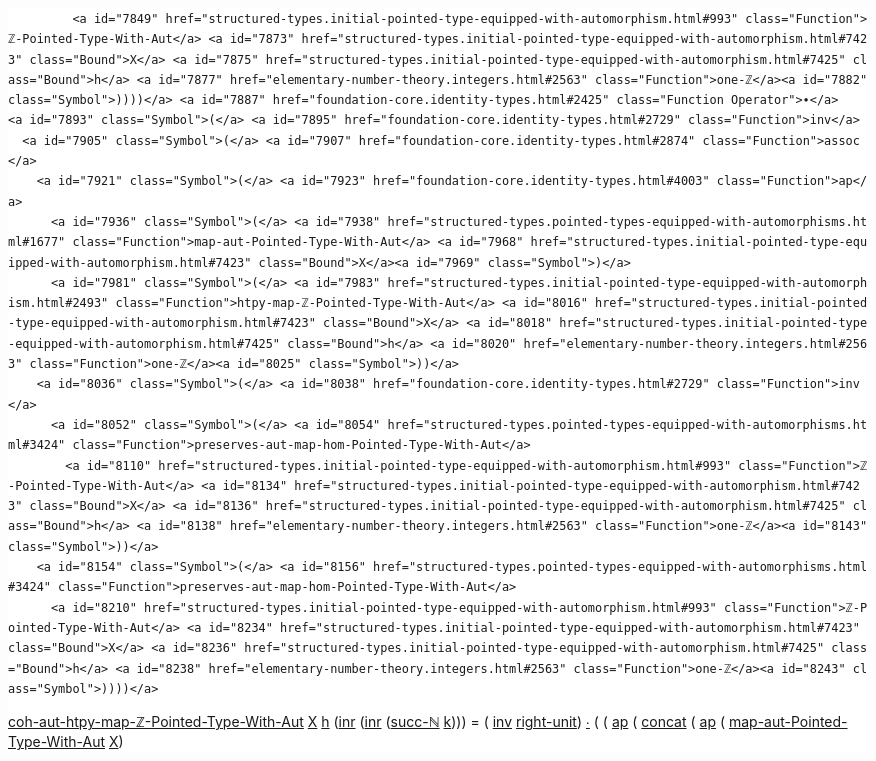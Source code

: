              <a id="7849" href="structured-types.initial-pointed-type-equipped-with-automorphism.html#993" class="Function">ℤ-Pointed-Type-With-Aut</a> <a id="7873" href="structured-types.initial-pointed-type-equipped-with-automorphism.html#7423" class="Bound">X</a> <a id="7875" href="structured-types.initial-pointed-type-equipped-with-automorphism.html#7425" class="Bound">h</a> <a id="7877" href="elementary-number-theory.integers.html#2563" class="Function">one-ℤ</a><a id="7882" class="Symbol">))))</a> <a id="7887" href="foundation-core.identity-types.html#2425" class="Function Operator">∙</a>
    <a id="7893" class="Symbol">(</a> <a id="7895" href="foundation-core.identity-types.html#2729" class="Function">inv</a>
      <a id="7905" class="Symbol">(</a> <a id="7907" href="foundation-core.identity-types.html#2874" class="Function">assoc</a>
        <a id="7921" class="Symbol">(</a> <a id="7923" href="foundation-core.identity-types.html#4003" class="Function">ap</a>
          <a id="7936" class="Symbol">(</a> <a id="7938" href="structured-types.pointed-types-equipped-with-automorphisms.html#1677" class="Function">map-aut-Pointed-Type-With-Aut</a> <a id="7968" href="structured-types.initial-pointed-type-equipped-with-automorphism.html#7423" class="Bound">X</a><a id="7969" class="Symbol">)</a>
          <a id="7981" class="Symbol">(</a> <a id="7983" href="structured-types.initial-pointed-type-equipped-with-automorphism.html#2493" class="Function">htpy-map-ℤ-Pointed-Type-With-Aut</a> <a id="8016" href="structured-types.initial-pointed-type-equipped-with-automorphism.html#7423" class="Bound">X</a> <a id="8018" href="structured-types.initial-pointed-type-equipped-with-automorphism.html#7425" class="Bound">h</a> <a id="8020" href="elementary-number-theory.integers.html#2563" class="Function">one-ℤ</a><a id="8025" class="Symbol">))</a>
        <a id="8036" class="Symbol">(</a> <a id="8038" href="foundation-core.identity-types.html#2729" class="Function">inv</a>
          <a id="8052" class="Symbol">(</a> <a id="8054" href="structured-types.pointed-types-equipped-with-automorphisms.html#3424" class="Function">preserves-aut-map-hom-Pointed-Type-With-Aut</a>
            <a id="8110" href="structured-types.initial-pointed-type-equipped-with-automorphism.html#993" class="Function">ℤ-Pointed-Type-With-Aut</a> <a id="8134" href="structured-types.initial-pointed-type-equipped-with-automorphism.html#7423" class="Bound">X</a> <a id="8136" href="structured-types.initial-pointed-type-equipped-with-automorphism.html#7425" class="Bound">h</a> <a id="8138" href="elementary-number-theory.integers.html#2563" class="Function">one-ℤ</a><a id="8143" class="Symbol">))</a>
        <a id="8154" class="Symbol">(</a> <a id="8156" href="structured-types.pointed-types-equipped-with-automorphisms.html#3424" class="Function">preserves-aut-map-hom-Pointed-Type-With-Aut</a>
          <a id="8210" href="structured-types.initial-pointed-type-equipped-with-automorphism.html#993" class="Function">ℤ-Pointed-Type-With-Aut</a> <a id="8234" href="structured-types.initial-pointed-type-equipped-with-automorphism.html#7423" class="Bound">X</a> <a id="8236" href="structured-types.initial-pointed-type-equipped-with-automorphism.html#7425" class="Bound">h</a> <a id="8238" href="elementary-number-theory.integers.html#2563" class="Function">one-ℤ</a><a id="8243" class="Symbol">))))</a>
<a id="8248" href="structured-types.initial-pointed-type-equipped-with-automorphism.html#4537" class="Function">coh-aut-htpy-map-ℤ-Pointed-Type-With-Aut</a> <a id="8289" href="structured-types.initial-pointed-type-equipped-with-automorphism.html#8289" class="Bound">X</a> <a id="8291" href="structured-types.initial-pointed-type-equipped-with-automorphism.html#8291" class="Bound">h</a> <a id="8293" class="Symbol">(</a><a id="8294" href="foundation.coproduct-types.html#1268" class="InductiveConstructor">inr</a> <a id="8298" class="Symbol">(</a><a id="8299" href="foundation.coproduct-types.html#1268" class="InductiveConstructor">inr</a> <a id="8303" class="Symbol">(</a><a id="8304" href="elementary-number-theory.natural-numbers.html#1582" class="InductiveConstructor">succ-ℕ</a> <a id="8311" href="structured-types.initial-pointed-type-equipped-with-automorphism.html#8311" class="Bound">k</a><a id="8312" class="Symbol">)))</a> <a id="8316" class="Symbol">=</a>
  <a id="8320" class="Symbol">(</a> <a id="8322" href="foundation-core.identity-types.html#2729" class="Function">inv</a> <a id="8326" href="foundation-core.identity-types.html#3074" class="Function">right-unit</a><a id="8336" class="Symbol">)</a> <a id="8338" href="foundation-core.identity-types.html#2425" class="Function Operator">∙</a>
  <a id="8342" class="Symbol">(</a> <a id="8344" class="Symbol">(</a> <a id="8346" href="foundation-core.identity-types.html#4003" class="Function">ap</a> <a id="8349" class="Symbol">(</a> <a id="8351" href="foundation-core.identity-types.html#2485" class="Function">concat</a>
           <a id="8369" class="Symbol">(</a> <a id="8371" href="foundation-core.identity-types.html#4003" class="Function">ap</a>
             <a id="8387" class="Symbol">(</a> <a id="8389" href="structured-types.pointed-types-equipped-with-automorphisms.html#1677" class="Function">map-aut-Pointed-Type-With-Aut</a> <a id="8419" href="structured-types.initial-pointed-type-equipped-with-automorphism.html#8289" class="Bound">X</a><a id="8420" class="Symbol">)</a>